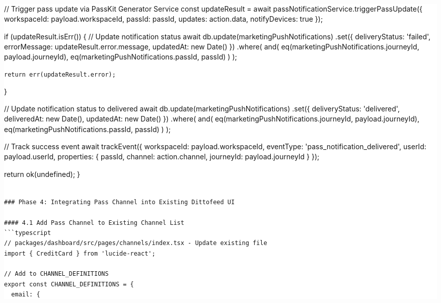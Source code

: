   // Trigger pass update via PassKit Generator Service
  const updateResult = await passNotificationService.triggerPassUpdate({
    workspaceId: payload.workspaceId,
    passId: passId,
    updates: action.data,
    notifyDevices: true
  });

  if (updateResult.isErr()) {
    // Update notification status
    await db.update(marketingPushNotifications)
      .set({
        deliveryStatus: 'failed',
        errorMessage: updateResult.error.message,
        updatedAt: new Date()
      })
      .where(
        and(
          eq(marketingPushNotifications.journeyId, payload.journeyId),
          eq(marketingPushNotifications.passId, passId)
        )
      );
    
    return err(updateResult.error);
  }

  // Update notification status to delivered
  await db.update(marketingPushNotifications)
    .set({
      deliveryStatus: 'delivered',
      deliveredAt: new Date(),
      updatedAt: new Date()
    })
    .where(
      and(
        eq(marketingPushNotifications.journeyId, payload.journeyId),
        eq(marketingPushNotifications.passId, passId)
      )
    );

  // Track success event
  await trackEvent({
    workspaceId: payload.workspaceId,
    eventType: 'pass_notification_delivered',
    userId: payload.userId,
    properties: {
      passId,
      channel: action.channel,
      journeyId: payload.journeyId
    }
  });

  return ok(undefined);
}
```

### Phase 4: Integrating Pass Channel into Existing Dittofeed UI

#### 4.1 Add Pass Channel to Existing Channel List
```typescript
// packages/dashboard/src/pages/channels/index.tsx - Update existing file
import { CreditCard } from 'lucide-react';

// Add to CHANNEL_DEFINITIONS
export const CHANNEL_DEFINITIONS = {
  email: {
```